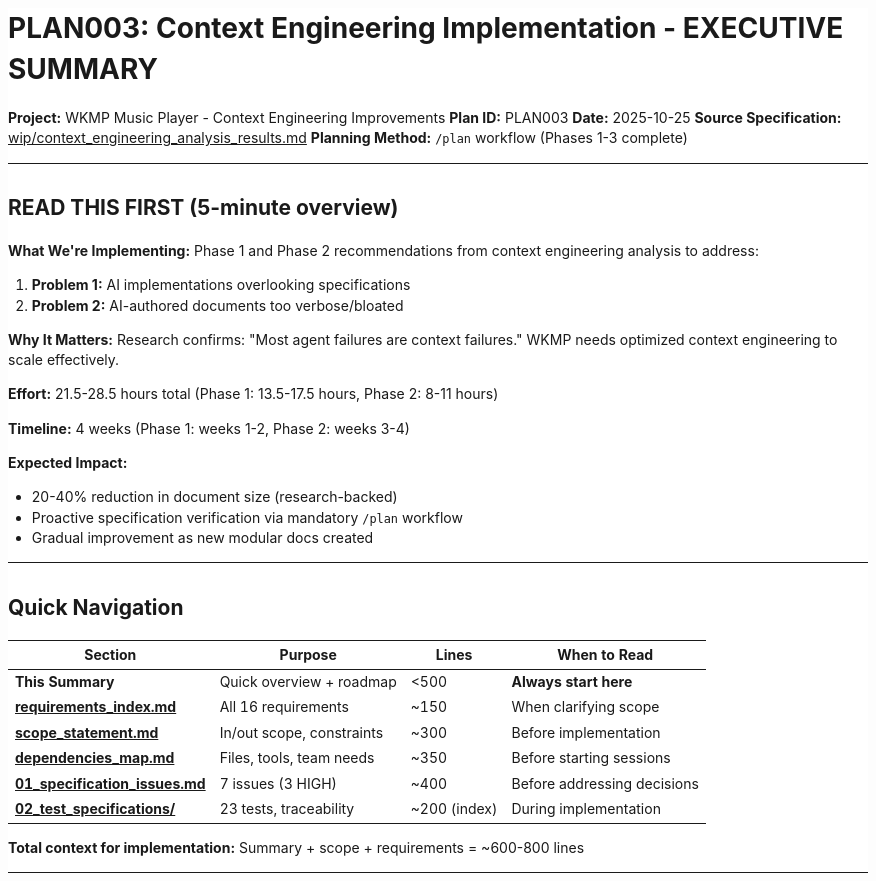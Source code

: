# PLAN003: Context Engineering Implementation - EXECUTIVE SUMMARY

**Project:** WKMP Music Player - Context Engineering Improvements
**Plan ID:** PLAN003
**Date:** 2025-10-25
**Source Specification:** [wip/context_engineering_analysis_results.md](../context_engineering_analysis_results.md)
**Planning Method:** `/plan` workflow (Phases 1-3 complete)

---

## READ THIS FIRST (5-minute overview)

**What We're Implementing:**
Phase 1 and Phase 2 recommendations from context engineering analysis to address:
1. **Problem 1:** AI implementations overlooking specifications
2. **Problem 2:** AI-authored documents too verbose/bloated

**Why It Matters:**
Research confirms: "Most agent failures are context failures." WKMP needs optimized context engineering to scale effectively.

**Effort:** 21.5-28.5 hours total (Phase 1: 13.5-17.5 hours, Phase 2: 8-11 hours)

**Timeline:** 4 weeks (Phase 1: weeks 1-2, Phase 2: weeks 3-4)

**Expected Impact:**
- 20-40% reduction in document size (research-backed)
- Proactive specification verification via mandatory `/plan` workflow
- Gradual improvement as new modular docs created

---

## Quick Navigation

| Section | Purpose | Lines | When to Read |
|---------|---------|-------|--------------|
| **This Summary** | Quick overview + roadmap | <500 | **Always start here** |
| **[requirements_index.md](requirements_index.md)** | All 16 requirements | ~150 | When clarifying scope |
| **[scope_statement.md](scope_statement.md)** | In/out scope, constraints | ~300 | Before implementation |
| **[dependencies_map.md](dependencies_map.md)** | Files, tools, team needs | ~350 | Before starting sessions |
| **[01_specification_issues.md](01_specification_issues.md)** | 7 issues (3 HIGH) | ~400 | Before addressing decisions |
| **[02_test_specifications/](02_test_specifications/)** | 23 tests, traceability | ~200 (index) | During implementation |

**Total context for implementation:** Summary + scope + requirements = ~600-800 lines

---
